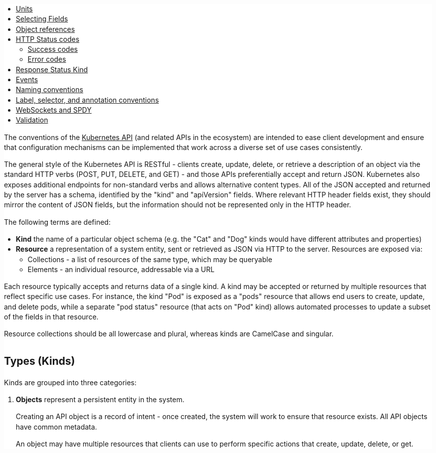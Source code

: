   - [Units](#units)
  - [Selecting Fields](#selecting-fields)
  - [Object references](#object-references)
  - [HTTP Status codes](#http-status-codes)
      - [Success codes](#success-codes)
      - [Error codes](#error-codes)
  - [Response Status Kind](#response-status-kind)
  - [Events](#events)
  - [Naming conventions](#naming-conventions)
  - [Label, selector, and annotation conventions](#label-selector-and-annotation-conventions)
  - [WebSockets and SPDY](#websockets-and-spdy)
  - [Validation](#validation)



The conventions of the [Kubernetes API](../api.md) (and related APIs in the ecosystem) are intended to ease client development and ensure that configuration mechanisms can be implemented that work across a diverse set of use cases consistently.

The general style of the Kubernetes API is RESTful - clients create, update, delete, or retrieve a description of an object via the standard HTTP verbs (POST, PUT, DELETE, and GET) - and those APIs preferentially accept and return JSON. Kubernetes also exposes additional endpoints for non-standard verbs and allows alternative content types. All of the JSON accepted and returned by the server has a schema, identified by the "kind" and "apiVersion" fields. Where relevant HTTP header fields exist, they should mirror the content of JSON fields, but the information should not be represented only in the HTTP header.

The following terms are defined:

* **Kind** the name of a particular object schema (e.g. the "Cat" and "Dog" kinds would have different attributes and properties)
* **Resource** a representation of a system entity, sent or retrieved as JSON via HTTP to the server. Resources are exposed via:
  * Collections - a list of resources of the same type, which may be queryable
  * Elements - an individual resource, addressable via a URL

Each resource typically accepts and returns data of a single kind.  A kind may be accepted or returned by multiple resources that reflect specific use cases. For instance, the kind "Pod" is exposed as a "pods" resource that allows end users to create, update, and delete pods, while a separate "pod status" resource (that acts on "Pod" kind) allows automated processes to update a subset of the fields in that resource.

Resource collections should be all lowercase and plural, whereas kinds are CamelCase and singular.


## Types (Kinds)

Kinds are grouped into three categories:

1. **Objects** represent a persistent entity in the system.

   Creating an API object is a record of intent - once created, the system will work to ensure that resource exists. All API objects have common metadata.

   An object may have multiple resources that clients can use to perform specific actions that create, update, delete, or get.
